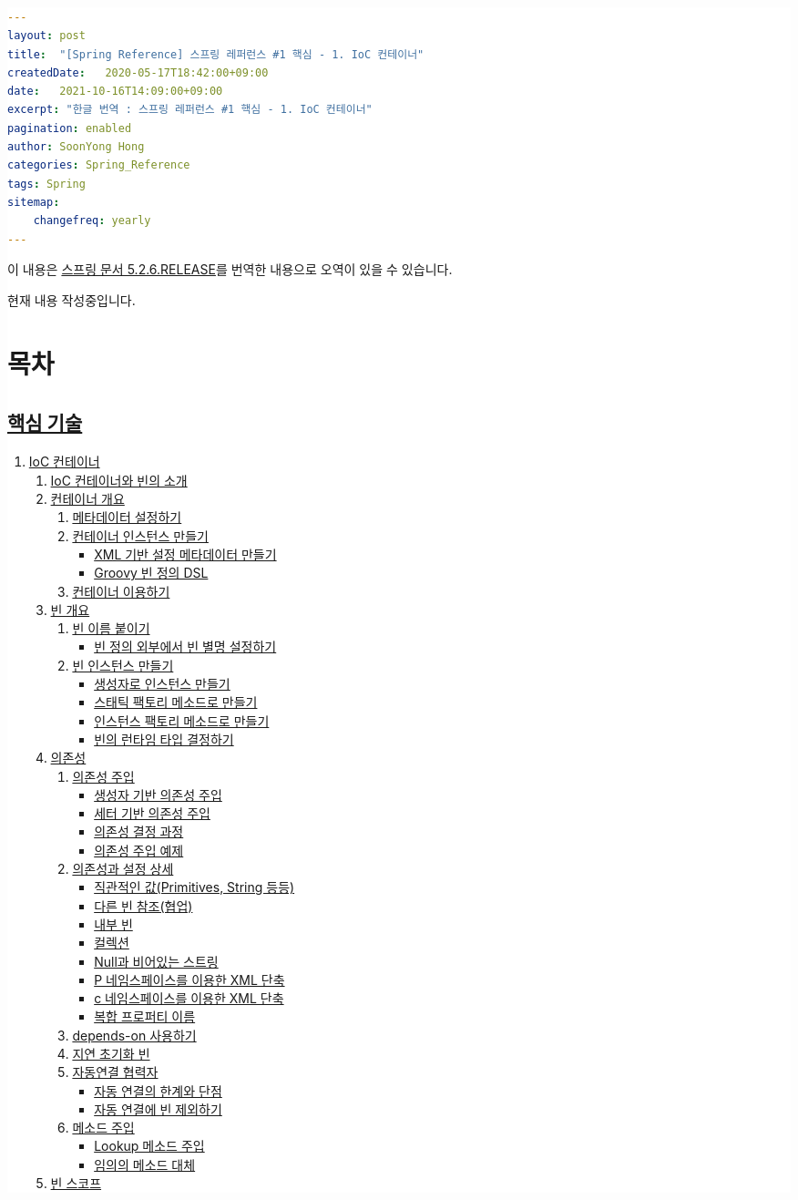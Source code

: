 ```yaml
---
layout: post
title:  "[Spring Reference] 스프링 레퍼런스 #1 핵심 - 1. IoC 컨테이너"
createdDate:   2020-05-17T18:42:00+09:00
date:   2021-10-16T14:09:00+09:00
excerpt: "한글 번역 : 스프링 레퍼런스 #1 핵심 - 1. IoC 컨테이너"
pagination: enabled
author: SoonYong Hong
categories: Spring_Reference
tags: Spring 
sitemap:
    changefreq: yearly
---
```


이 내용은 [스프링 문서 5.2.6.RELEASE](https://docs.spring.io/spring/docs/5.2.6.RELEASE/spring-framework-reference/core.html#spring-core)를 번역한 내용으로 오역이 있을 수 있습니다.

현재 내용 작성중입니다.

# 목차
<h2><a href="#spring-core"> 핵심 기술 </a></h2>

1. <a href="#beans"> IoC 컨테이너 </a>
    1. <a href="#beans-introduction">IoC 컨테이너와 빈의 소개</a>
    1. <a href="#beans-basics">컨테이너 개요</a>
        1. <a href="#beans-factory-metadata">메타데이터 설정하기</a>
        1. <a href="#beans-factory-instantiation">컨테이너 인스턴스 만들기</a>
            * <a href="#beans-factory-xml-import">XML 기반 설정 메타데이터 만들기</a>
            * <a href="#groovy-bean-definition-dsl">Groovy 빈 정의 DSL</a>
        1. <a href="#bean-factory-client">컨테이너 이용하기</a>
    1. <a href="#beans-definition">빈 개요</a>
        1. <a href="#beans-beanname">빈 이름 붙이기</a>
            * <a href="#beans-beanname-alias">빈 정의 외부에서 빈 별명 설정하기</a>
        1. <a href="#beans-factory-class">빈 인스턴스 만들기</a>
            * <a href="#beans-factory-class-ctor">생성자로 인스턴스 만들기</a>
            * <a href="#beans-factory-class-static-factory-method">스태틱 팩토리 메소드로 만들기</a>
            * <a href="#beans-factory-class-instance-factory-method">인스턴스 팩토리 메소드로 만들기</a>
            * <a href="#beans-factory-type-determination">빈의 런타임 타입 결정하기</a>
    1. <a href="#beans-dependencies">의존성</a>
        1. <a href="#beans-factory-collaborators">의존성 주입</a>
            * <a href="#beans-constructor-injection">생성자 기반 의존성 주입</a>
            * <a href="#beans-setter-injection">세터 기반 의존성 주입</a>
            * <a href="#beans-dependency-resolution">의존성 결정 과정</a>
            * <a href="#beans-some-examples">의존성 주입 예제</a>
        1. <a href="#beans-factory-properties-detailed">의존성과 설정 상세</a>
            * <a href="#beans-value-element">직관적인 값(Primitives, String 등등)</a>
            * <a href="#beans-ref-element">다른 빈 참조(협업)</a>
            * <a href="#beans-inner-beans">내부 빈</a>
            * <a href="#beans-collection-elements">컬렉션</a>
            * <a href="#beans-null-element">Null과 비어있는 스트링</a>
            * <a href="#beans-p-namespace">P 네임스페이스를 이용한 XML 단축</a>
            * <a href="#beans-c-namespace">c 네임스페이스를 이용한 XML 단축</a>
            * <a href="#beans-compound-property-names">복합 프로퍼티 이름</a>
        1. <a href="#beans-factory-dependson">depends-on 사용하기</a>
        1. <a href="#beans-factory-lazy-init">지연 초기화 빈</a>
        1. <a href="#beans-factory-autowire">자동연결 협력자</a>
            * <a href="#beans-autowired-exceptions">자동 연결의 한계와 단점</a>
            * <a href="#beans-factory-autowire-candidate">자동 연결에 빈 제외하기</a>
        1. <a href="#beans-factory-method-injection">메소드 주입</a>
            * <a href="#beans-factory-lookup-method-injection">Lookup 메소드 주입</a>
            * <a href="#beans-factory-arbitrary-method-replacement">임의의 메소드 대체</a>
    1. <a href="#beans-factory-scopes">빈 스코프</a>